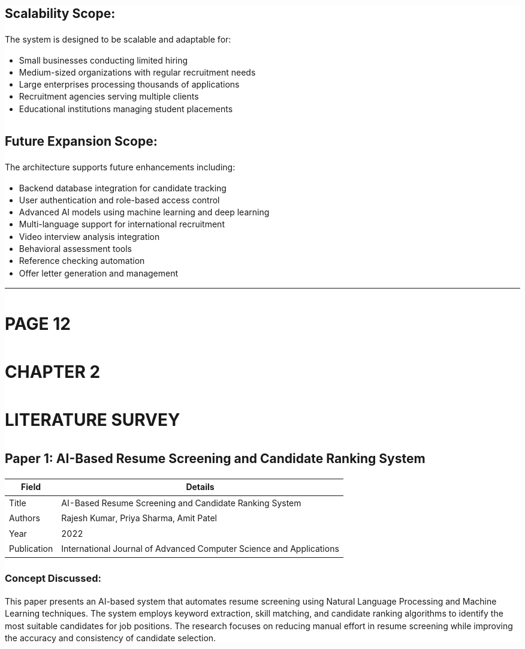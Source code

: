 ## Scalability Scope:

The system is designed to be scalable and adaptable for:
- Small businesses conducting limited hiring
- Medium-sized organizations with regular recruitment needs
- Large enterprises processing thousands of applications
- Recruitment agencies serving multiple clients
- Educational institutions managing student placements

## Future Expansion Scope:

The architecture supports future enhancements including:
- Backend database integration for candidate tracking
- User authentication and role-based access control
- Advanced AI models using machine learning and deep learning
- Multi-language support for international recruitment
- Video interview analysis integration
- Behavioral assessment tools
- Reference checking automation
- Offer letter generation and management

---

# PAGE 12

# CHAPTER 2

# LITERATURE SURVEY

## Paper 1: AI-Based Resume Screening and Candidate Ranking System

| Field | Details |
|-------|---------|
| Title | AI-Based Resume Screening and Candidate Ranking System |
| Authors | Rajesh Kumar, Priya Sharma, Amit Patel |
| Year | 2022 |
| Publication | International Journal of Advanced Computer Science and Applications |

### Concept Discussed:

This paper presents an AI-based system that automates resume screening using Natural Language Processing and Machine Learning techniques. The system employs keyword extraction, skill matching, and candidate ranking algorithms to identify the most suitable candidates for job positions. The research focuses on reducing manual effort in resume screening while improving the accuracy and consistency of candidate selection.
